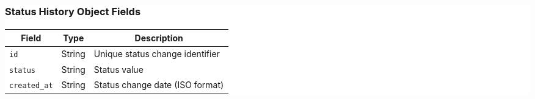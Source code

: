 ### Status History Object Fields

| Field        | Type   | Description                     |
| ------------ | ------ | ------------------------------- |
| `id`         | String | Unique status change identifier |
| `status`     | String | Status value                    |
| `created_at` | String | Status change date (ISO format) |
